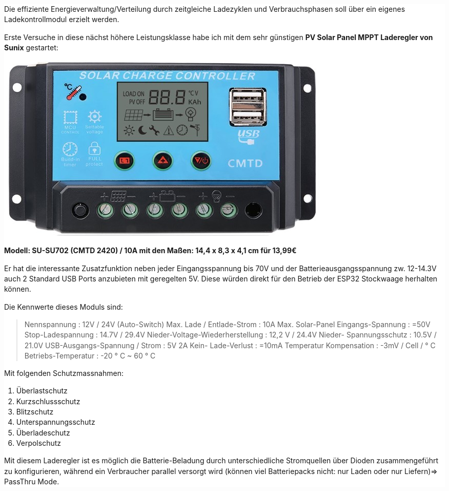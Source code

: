 Die effiziente Energieverwaltung/Verteilung durch zeitgleiche Ladezyklen und Verbrauchsphasen soll über ein eigenes Ladekontrollmodul erzielt werden.

Erste Versuche in diese nächst höhere Leistungsklasse habe ich mit dem sehr günstigen **PV Solar Panel MPPT Laderegler von Sunix** gestartet:

<img src="./images_v2/SolarCharger.jpg">

**Modell: SU-SU702  (CMTD 2420) / 10A mit den Maßen: 14,4 x 8,3 x 4,1 cm für 13,99€**

Er hat die interessante Zusatzfunktion neben jeder Eingangsspannung bis 70V und der Batterieausgangsspannung zw. 12-14.3V auch 2 Standard USB Ports anzubieten mit geregelten 5V.
Diese würden direkt für den Betrieb der ESP32 Stockwaage herhalten können.

Die Kennwerte dieses Moduls sind:
> Nennspannung : 12V / 24V (Auto-Switch)
> Max. Lade / Entlade-Strom : 10A
> Max. Solar-Panel Eingangs-Spannung : =50V
> Stop-Ladespannung : 14.7V / 29.4V
> Nieder-Voltage-Wiederherstellung : 12,2 V / 24.4V
> Nieder- Spannungsschutz : 10.5V / 21.0V
> USB-Ausgangs-Spannung / Strom : 5V 2A
> Kein- Lade-Verlust : =10mA
> Temperatur Kompensation : -3mV / Cell / ° C
> Betriebs-Temperatur : -20 ° C ~ 60 ° C

Mit folgenden Schutzmassnahmen:
1. Überlastschutz
2. Kurzschlussschutz
3. Blitzschutz
4. Unterspannungsschutz
5. Überladeschutz
6. Verpolschutz

Mit diesem Laderegler ist es möglich die Batterie-Beladung durch unterschiedliche Stromquellen über Dioden zusammengeführt zu konfigurieren, während ein Verbraucher parallel versorgt wird (können viel Batteriepacks nicht: nur Laden oder nur Liefern)=> PassThru Mode.
